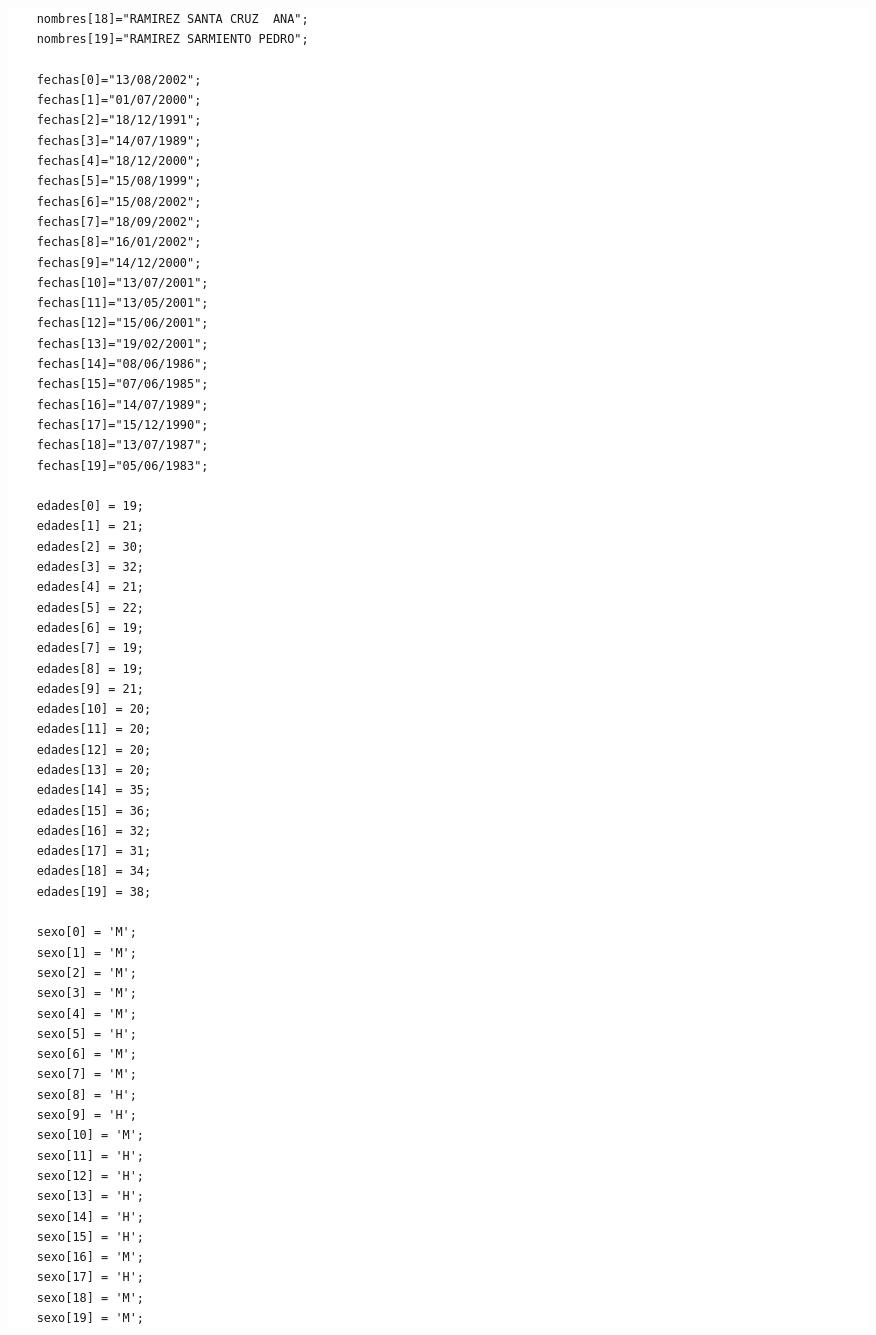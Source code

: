 		nombres[18]="RAMIREZ SANTA CRUZ  ANA";
		nombres[19]="RAMIREZ SARMIENTO PEDRO";
		
		fechas[0]="13/08/2002";
		fechas[1]="01/07/2000";
		fechas[2]="18/12/1991";
		fechas[3]="14/07/1989";
		fechas[4]="18/12/2000";
		fechas[5]="15/08/1999";
		fechas[6]="15/08/2002";
		fechas[7]="18/09/2002";
		fechas[8]="16/01/2002";
		fechas[9]="14/12/2000";
		fechas[10]="13/07/2001";
		fechas[11]="13/05/2001";
		fechas[12]="15/06/2001";
		fechas[13]="19/02/2001";
		fechas[14]="08/06/1986";
		fechas[15]="07/06/1985";
		fechas[16]="14/07/1989";
		fechas[17]="15/12/1990";
		fechas[18]="13/07/1987";
		fechas[19]="05/06/1983";
		
		edades[0] = 19;
		edades[1] = 21;
		edades[2] = 30;
		edades[3] = 32;
		edades[4] = 21;
		edades[5] = 22;
		edades[6] = 19;
		edades[7] = 19;
		edades[8] = 19;
		edades[9] = 21;
		edades[10] = 20;
		edades[11] = 20;
		edades[12] = 20;
		edades[13] = 20;
		edades[14] = 35;
		edades[15] = 36;
		edades[16] = 32;
		edades[17] = 31;
		edades[18] = 34;
		edades[19] = 38;
		
		sexo[0] = 'M';
		sexo[1] = 'M';
		sexo[2] = 'M';
		sexo[3] = 'M';
		sexo[4] = 'M';
		sexo[5] = 'H';
		sexo[6] = 'M';
		sexo[7] = 'M';
		sexo[8] = 'H';
		sexo[9] = 'H';
		sexo[10] = 'M';
		sexo[11] = 'H';
		sexo[12] = 'H';
		sexo[13] = 'H';
		sexo[14] = 'H';
		sexo[15] = 'H';
		sexo[16] = 'M';
		sexo[17] = 'H';
		sexo[18] = 'M';
		sexo[19] = 'M';